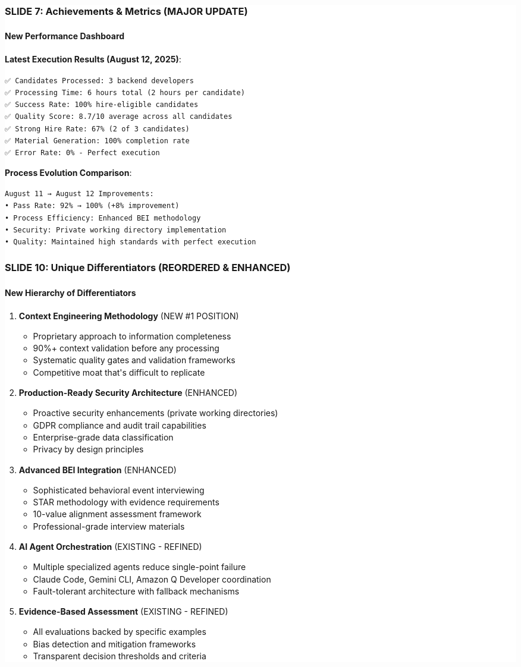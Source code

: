 ### SLIDE 7: Achievements & Metrics (MAJOR UPDATE)

#### New Performance Dashboard

**Latest Execution Results (August 12, 2025)**:
```
✅ Candidates Processed: 3 backend developers
✅ Processing Time: 6 hours total (2 hours per candidate)
✅ Success Rate: 100% hire-eligible candidates
✅ Quality Score: 8.7/10 average across all candidates
✅ Strong Hire Rate: 67% (2 of 3 candidates)
✅ Material Generation: 100% completion rate
✅ Error Rate: 0% - Perfect execution
```

**Process Evolution Comparison**:
```
August 11 → August 12 Improvements:
• Pass Rate: 92% → 100% (+8% improvement)
• Process Efficiency: Enhanced BEI methodology
• Security: Private working directory implementation
• Quality: Maintained high standards with perfect execution
```

### SLIDE 10: Unique Differentiators (REORDERED & ENHANCED)

#### New Hierarchy of Differentiators

1. **Context Engineering Methodology** (NEW #1 POSITION)
   - Proprietary approach to information completeness
   - 90%+ context validation before any processing
   - Systematic quality gates and validation frameworks
   - Competitive moat that's difficult to replicate

2. **Production-Ready Security Architecture** (ENHANCED)
   - Proactive security enhancements (private working directories)
   - GDPR compliance and audit trail capabilities
   - Enterprise-grade data classification
   - Privacy by design principles

3. **Advanced BEI Integration** (ENHANCED)
   - Sophisticated behavioral event interviewing
   - STAR methodology with evidence requirements
   - 10-value alignment assessment framework
   - Professional-grade interview materials

4. **AI Agent Orchestration** (EXISTING - REFINED)
   - Multiple specialized agents reduce single-point failure
   - Claude Code, Gemini CLI, Amazon Q Developer coordination
   - Fault-tolerant architecture with fallback mechanisms

5. **Evidence-Based Assessment** (EXISTING - REFINED)
   - All evaluations backed by specific examples
   - Bias detection and mitigation frameworks
   - Transparent decision thresholds and criteria
